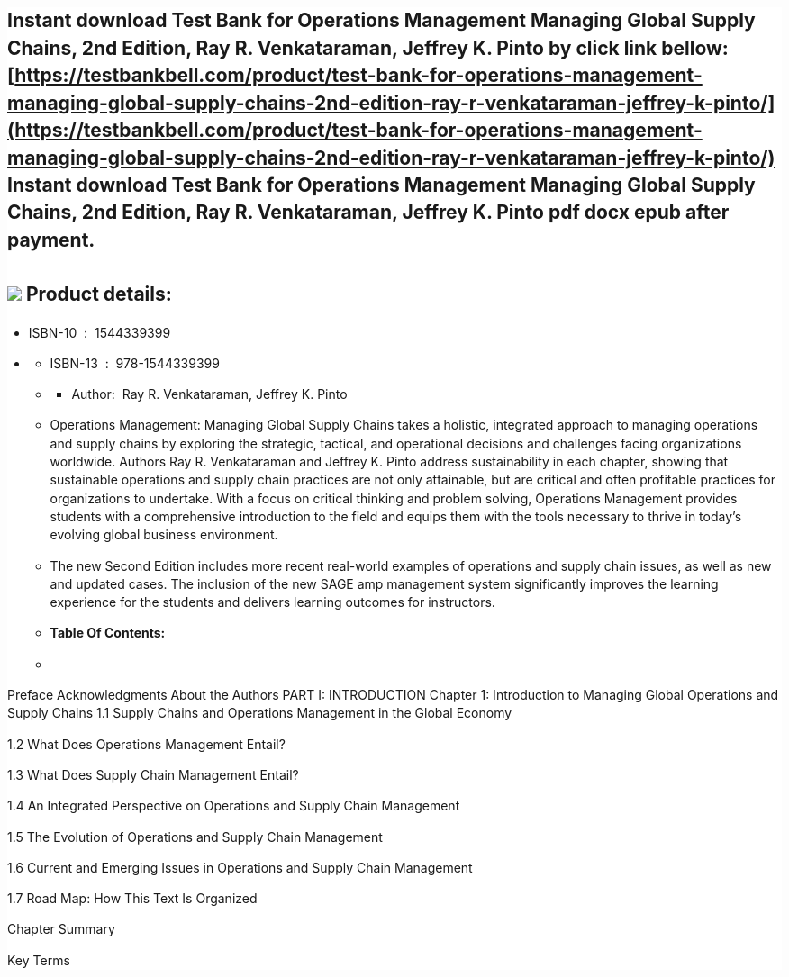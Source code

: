 Instant download **Test Bank for Operations Management Managing Global Supply Chains, 2nd Edition, Ray R. Venkataraman, Jeffrey K. Pinto** by click link bellow:  
[https://testbankbell.com/product/test-bank-for-operations-management-managing-global-supply-chains-2nd-edition-ray-r-venkataraman-jeffrey-k-pinto/](https://testbankbell.com/product/test-bank-for-operations-management-managing-global-supply-chains-2nd-edition-ray-r-venkataraman-jeffrey-k-pinto/)  
**Instant download Test Bank for Operations Management Managing Global Supply Chains, 2nd Edition, Ray R. Venkataraman, Jeffrey K. Pinto pdf docx epub after payment.**
-----------------------------------------------------------------------------------------------------------------------------------------------------------------------


![](https://testbankbell.com/wp-content/uploads/2023/05/9781544339399_TestBank.jpg)
**Product details:**
--------------------


* ISBN-10 ‏ : ‎ 1544339399
* * ISBN-13 ‏ : ‎ 978-1544339399
  * * Author:  Ray R. Venkataraman, Jeffrey K. Pinto
   
  * Operations Management: Managing Global Supply Chains takes a holistic, integrated approach to managing operations and supply chains by exploring the strategic, tactical, and operational decisions and challenges facing organizations worldwide. Authors Ray R. Venkataraman and Jeffrey K. Pinto address sustainability in each chapter, showing that sustainable operations and supply chain practices are not only attainable, but are critical and often profitable practices for organizations to undertake. With a focus on critical thinking and problem solving, Operations Management provides students with a comprehensive introduction to the field and equips them with the tools necessary to thrive in today’s evolving global business environment.
 
  * The new Second Edition includes more recent real-world examples of operations and supply chain issues, as well as new and updated cases. The inclusion of the new SAGE amp management system significantly improves the learning experience for the students and delivers learning outcomes for instructors.
  * **Table Of Contents:**
  * ----------------------
 
Preface
Acknowledgments
About the Authors
PART I: INTRODUCTION
Chapter 1: Introduction to Managing Global Operations and Supply Chains
1.1 Supply Chains and Operations Management in the Global Economy

1.2 What Does Operations Management Entail?

1.3 What Does Supply Chain Management Entail?

1.4 An Integrated Perspective on Operations and Supply Chain Management

1.5 The Evolution of Operations and Supply Chain Management

1.6 Current and Emerging Issues in Operations and Supply Chain Management

1.7 Road Map: How This Text Is Organized

Chapter Summary

Key Terms
